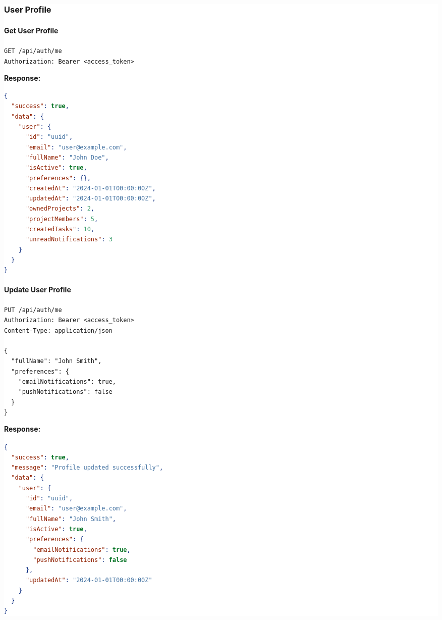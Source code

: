 ### User Profile

#### Get User Profile
```http
GET /api/auth/me
Authorization: Bearer <access_token>
```

**Response:**
```json
{
  "success": true,
  "data": {
    "user": {
      "id": "uuid",
      "email": "user@example.com",
      "fullName": "John Doe",
      "isActive": true,
      "preferences": {},
      "createdAt": "2024-01-01T00:00:00Z",
      "updatedAt": "2024-01-01T00:00:00Z",
      "ownedProjects": 2,
      "projectMembers": 5,
      "createdTasks": 10,
      "unreadNotifications": 3
    }
  }
}
```

#### Update User Profile
```http
PUT /api/auth/me
Authorization: Bearer <access_token>
Content-Type: application/json

{
  "fullName": "John Smith",
  "preferences": {
    "emailNotifications": true,
    "pushNotifications": false
  }
}
```

**Response:**
```json
{
  "success": true,
  "message": "Profile updated successfully",
  "data": {
    "user": {
      "id": "uuid",
      "email": "user@example.com",
      "fullName": "John Smith",
      "isActive": true,
      "preferences": {
        "emailNotifications": true,
        "pushNotifications": false
      },
      "updatedAt": "2024-01-01T00:00:00Z"
    }
  }
}
```
